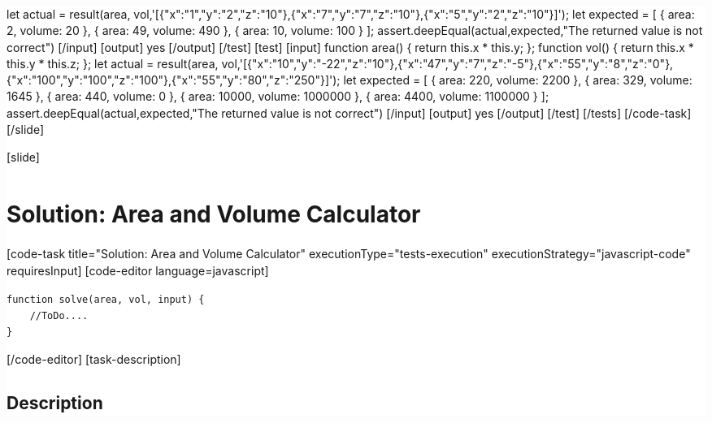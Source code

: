 let actual = result(area, vol,'\[\{"x":"1","y":"2","z":"10"\},\{"x":"7","y":"7","z":"10"\},\{"x":"5","y":"2","z":"10"\}\]');
let expected = \[
  \{ area: 2, volume: 20 \},
  \{ area: 49, volume: 490 \},
  \{ area: 10, volume: 100 \}
\];
assert.deepEqual(actual,expected,"The returned value is not correct")
[/input]
[output]
yes
[/output]
[/test]
[test]
[input]
function area() \{
    return this.x \* this.y;
\};
function vol() \{
    return this.x \* this.y \* this.z;
\};
let actual = result(area, vol,'\[\{"x":"10","y":"-22","z":"10"\},\{"x":"47","y":"7","z":"-5"\},\{"x":"55","y":"8","z":"0"\},\{"x":"100","y":"100","z":"100"\},\{"x":"55","y":"80","z":"250"\}\]');
let expected = \[
  \{ area: 220, volume: 2200 \},
  \{ area: 329, volume: 1645 \},
  \{ area: 440, volume: 0 \},
  \{ area: 10000, volume: 1000000 \},
  \{ area: 4400, volume: 1100000 \}
\];
assert.deepEqual(actual,expected,"The returned value is not correct")
[/input]
[output]
yes
[/output]
[/test]
[/tests]
[/code-task]
[/slide]



[slide]
# Solution: Area and Volume Calculator
[code-task title="Solution: Area and Volume Calculator" executionType="tests-execution" executionStrategy="javascript-code" requiresInput]
[code-editor language=javascript]
```
function solve(area, vol, input) {
    //ToDo....
}
```
[/code-editor]
[task-description]
## Description

